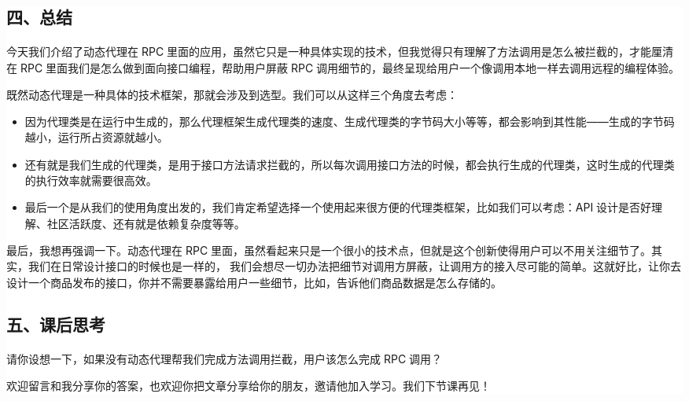 ## 四、总结

今天我们介绍了动态代理在 RPC 里面的应用，虽然它只是一种具体实现的技术，但我觉得只有理解了方法调用是怎么被拦截的，才能厘清在 RPC 里面我们是怎么做到面向接口编程，帮助用户屏蔽 RPC 调用细节的，最终呈现给用户一个像调用本地一样去调用远程的编程体验。

既然动态代理是一种具体的技术框架，那就会涉及到选型。我们可以从这样三个角度去考虑：

- 因为代理类是在运行中生成的，那么代理框架生成代理类的速度、生成代理类的字节码大小等等，都会影响到其性能——生成的字节码越小，运行所占资源就越小。

- 还有就是我们生成的代理类，是用于接口方法请求拦截的，所以每次调用接口方法的时候，都会执行生成的代理类，这时生成的代理类的执行效率就需要很高效。

- 最后一个是从我们的使用角度出发的，我们肯定希望选择一个使用起来很方便的代理类框架，比如我们可以考虑：API 设计是否好理解、社区活跃度、还有就是依赖复杂度等等。

最后，我想再强调一下。动态代理在 RPC 里面，虽然看起来只是一个很小的技术点，但就是这个创新使得用户可以不用关注细节了。其实，我们在日常设计接口的时候也是一样的， 我们会想尽一切办法把细节对调用方屏蔽，让调用方的接入尽可能的简单。这就好比，让你去设计一个商品发布的接口，你并不需要暴露给用户一些细节，比如，告诉他们商品数据是怎么存储的。

## 五、课后思考

请你设想一下，如果没有动态代理帮我们完成方法调用拦截，用户该怎么完成 RPC 调用？

欢迎留言和我分享你的答案，也欢迎你把文章分享给你的朋友，邀请他加入学习。我们下节课再见！
